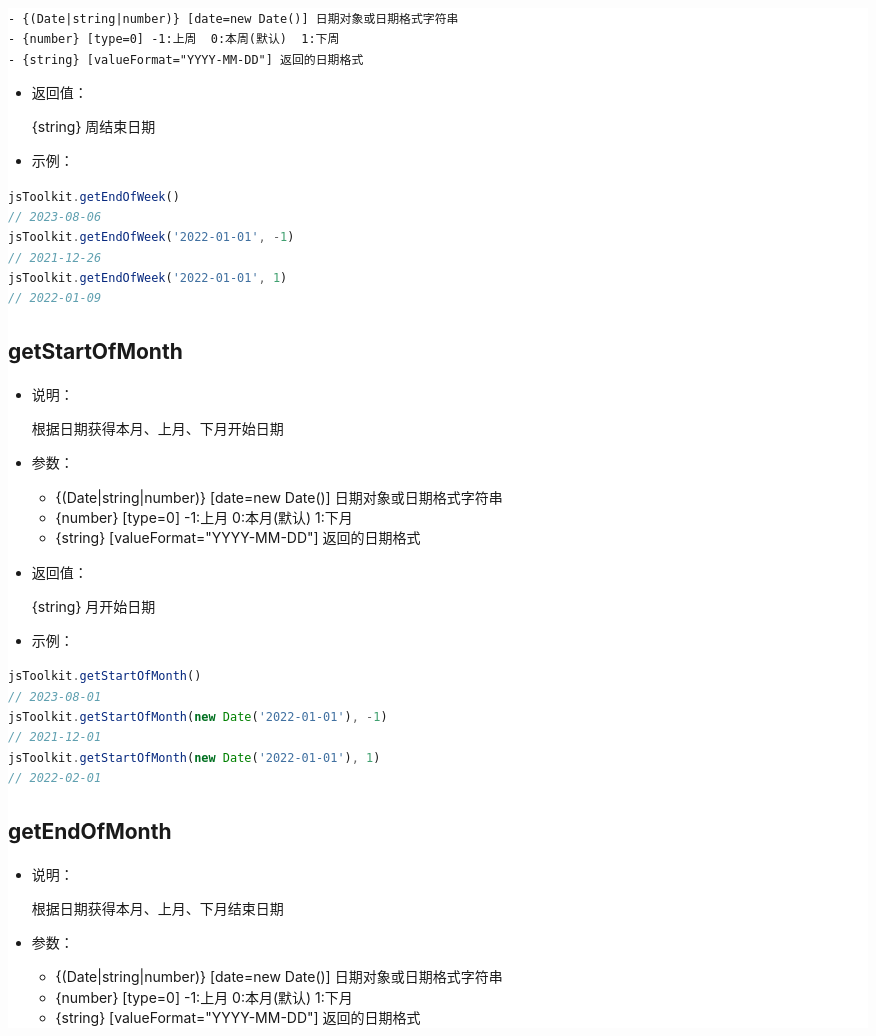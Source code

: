     - {(Date|string|number)} [date=new Date()] 日期对象或日期格式字符串
    - {number} [type=0] -1:上周  0:本周(默认)  1:下周
    - {string} [valueFormat="YYYY-MM-DD"] 返回的日期格式

- 返回值：

  {string} 周结束日期

- 示例：

```js
jsToolkit.getEndOfWeek()
// 2023-08-06 
jsToolkit.getEndOfWeek('2022-01-01', -1)
// 2021-12-26 
jsToolkit.getEndOfWeek('2022-01-01', 1)
// 2022-01-09
```

## getStartOfMonth

- 说明：

	根据日期获得本月、上月、下月开始日期

- 参数：

    - {(Date|string|number)} [date=new Date()] 日期对象或日期格式字符串
    - {number} [type=0] -1:上月  0:本月(默认)  1:下月
    - {string} [valueFormat="YYYY-MM-DD"] 返回的日期格式

- 返回值：

  {string} 月开始日期

- 示例：

```js
jsToolkit.getStartOfMonth()
// 2023-08-01 
jsToolkit.getStartOfMonth(new Date('2022-01-01'), -1)
// 2021-12-01 
jsToolkit.getStartOfMonth(new Date('2022-01-01'), 1)
// 2022-02-01

```

## getEndOfMonth

- 说明：

	根据日期获得本月、上月、下月结束日期

- 参数：

    - {(Date|string|number)} [date=new Date()] 日期对象或日期格式字符串
    - {number} [type=0] -1:上月  0:本月(默认)  1:下月
    - {string} [valueFormat="YYYY-MM-DD"] 返回的日期格式
